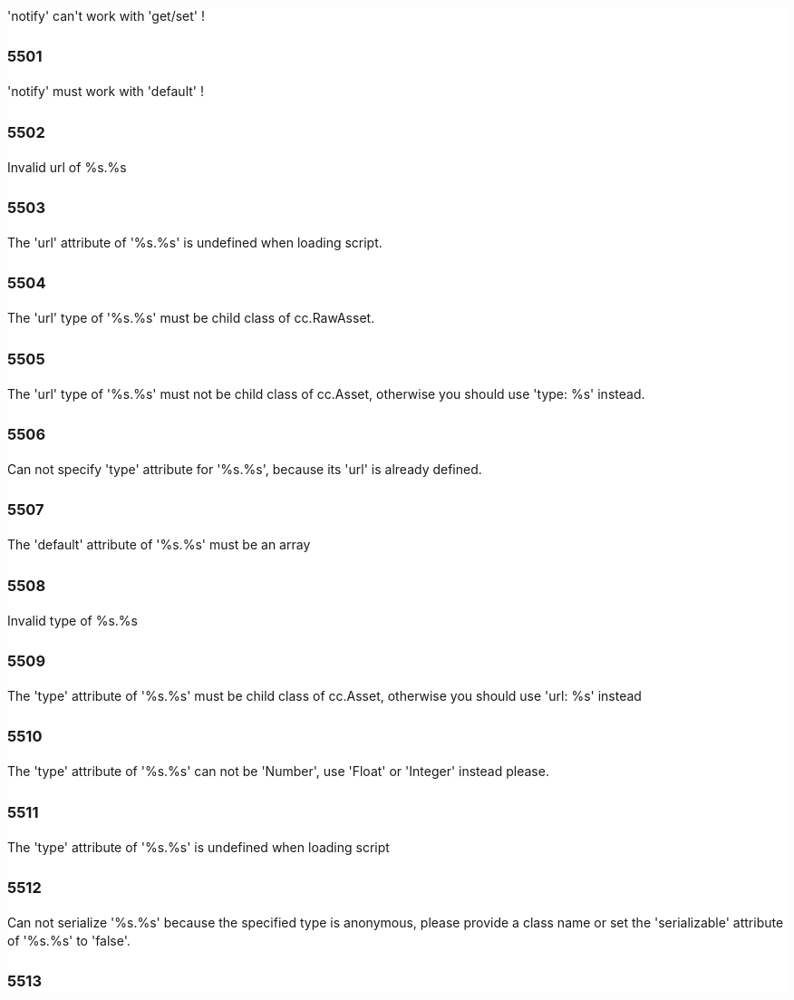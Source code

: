 'notify' can't work with 'get/set' !

### 5501

'notify' must work with 'default' !

### 5502

Invalid url of %s.%s

### 5503

The 'url' attribute of '%s.%s' is undefined when loading script.

### 5504

The 'url' type of '%s.%s' must be child class of cc.RawAsset.

### 5505

The 'url' type of '%s.%s' must not be child class of cc.Asset, otherwise you should use 'type: %s' instead.

### 5506

Can not specify 'type' attribute for '%s.%s', because its 'url' is already defined.

### 5507

The 'default' attribute of '%s.%s' must be an array

### 5508

Invalid type of %s.%s

### 5509

The 'type' attribute of '%s.%s' must be child class of cc.Asset, otherwise you should use 'url: %s' instead

### 5510

The 'type' attribute of '%s.%s' can not be 'Number', use 'Float' or 'Integer' instead please.

### 5511

The 'type' attribute of '%s.%s' is undefined when loading script

### 5512

Can not serialize '%s.%s' because the specified type is anonymous, please provide a class name or set the 'serializable' attribute of '%s.%s' to 'false'.

### 5513
